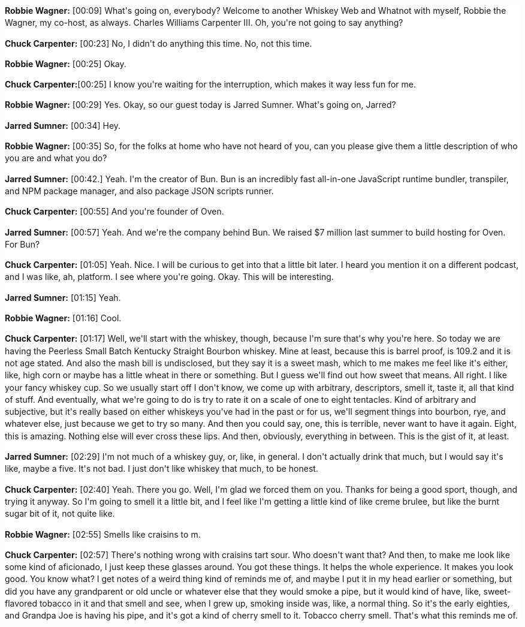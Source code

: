**Robbie Wagner:** [00:09] What's going on, everybody? Welcome to another Whiskey Web and Whatnot with myself, Robbie the Wagner, my co-host, as always. Charles Williams Carpenter III. Oh, you're not going to say anything?

**Chuck Carpenter:** [00:23] No, I didn't do anything this time. No, not this time.

**Robbie Wagner:** [00:25] Okay.

**Chuck Carpenter:**[00:25] I know you're waiting for the interruption, which makes it way less fun for me.

**Robbie Wagner:** [00:29] Yes. Okay, so our guest today is Jarred Sumner. What's going on, Jarred?

**Jarred Sumner:** [00:34] Hey.

**Robbie Wagner:** [00:35] So, for the folks at home who have not heard of you, can you please give them a little description of who you are and what you do?

**Jarred Sumner:** [00:42.] Yeah. I'm the creator of Bun. Bun is an incredibly fast all-in-one JavaScript runtime bundler, transpiler, and NPM package manager, and also package JSON scripts runner.

**Chuck Carpenter:** [00:55] And you're founder of Oven.

**Jarred Sumner:** [00:57] Yeah. And we're the company behind Bun. We raised $7 million last summer to build hosting for Oven. For Bun?

**Chuck Carpenter:** [01:05] Yeah. Nice. I will be curious to get into that a little bit later. I heard you mention it on a different podcast, and I was like, ah, platform. I see where you're going. Okay. This will be interesting.

**Jarred Sumner:** [01:15] Yeah.

**Robbie Wagner:** [01:16] Cool.

**Chuck Carpenter:** [01:17] Well, we'll start with the whiskey, though, because I'm sure that's why you're here. So today we are having the Peerless Small Batch Kentucky Straight Bourbon whiskey. Mine at least, because this is barrel proof, is 109.2 and it is not age stated. And also the mash bill is undisclosed, but they say it is a sweet mash, which to me makes me feel like it's either, like, high corn or maybe has a little wheat in there or something. But I guess we'll find out how sweet that means. All right. I like your fancy whiskey cup. So we usually start off I don't know, we come up with arbitrary, descriptors, smell it, taste it, all that kind of stuff. And eventually, what we're going to do is try to rate it on a scale of one to eight tentacles. Kind of arbitrary and subjective, but it's really based on either whiskeys you've had in the past or for us, we'll segment things into bourbon, rye, and whatever else, just because we get to try so many. And then you could say, one, this is terrible, never want to have it again. Eight, this is amazing. Nothing else will ever cross these lips. And then, obviously, everything in between. This is the gist of it, at least.

**Jarred Sumner:** [02:29] I'm not much of a whiskey guy, or, like, in general. I don't actually drink that much, but I would say it's like, maybe a five. It's not bad. I just don't like whiskey that much, to be honest.

**Chuck Carpenter:** [02:40] Yeah. There you go. Well, I'm glad we forced them on you. Thanks for being a good sport, though, and trying it anyway. So I'm going to smell it a little bit, and I feel like I'm getting a little kind of like creme brulee, but like the burnt sugar bit of it, not quite like.

**Robbie Wagner:** [02:55] Smells like craisins to m.

**Chuck Carpenter:** [02:57] There's nothing wrong with craisins tart sour. Who doesn't want that? And then, to make me look like some kind of aficionado, I just keep these glasses around. You got these things. It helps the whole experience. It makes you look good. You know what? I get notes of a weird thing kind of reminds me of, and maybe I put it in my head earlier or something, but did you have any grandparent or old uncle or whatever else that they would smoke a pipe, but it would kind of have, like, sweet-flavored tobacco in it and that smell and see, when I grew up, smoking inside was, like, a normal thing. So it's the early eighties, and Grandpa Joe is having his pipe, and it's got a kind of cherry smell to it. Tobacco cherry smell. That's what this reminds me of.

